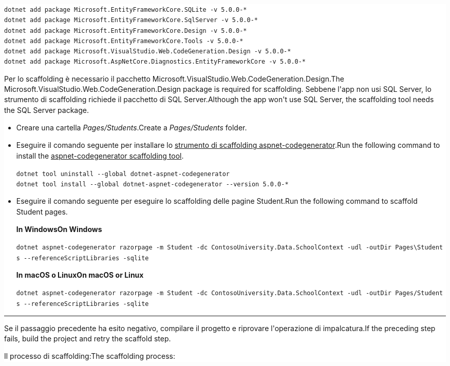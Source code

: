   ```dotnetcli
  dotnet add package Microsoft.EntityFrameworkCore.SQLite -v 5.0.0-*
  dotnet add package Microsoft.EntityFrameworkCore.SqlServer -v 5.0.0-*
  dotnet add package Microsoft.EntityFrameworkCore.Design -v 5.0.0-*
  dotnet add package Microsoft.EntityFrameworkCore.Tools -v 5.0.0-*
  dotnet add package Microsoft.VisualStudio.Web.CodeGeneration.Design -v 5.0.0-*
  dotnet add package Microsoft.AspNetCore.Diagnostics.EntityFrameworkCore -v 5.0.0-*  
  ```

   <span data-ttu-id="02c7d-226">Per lo scaffolding è necessario il pacchetto Microsoft.VisualStudio.Web.CodeGeneration.Design.</span><span class="sxs-lookup"><span data-stu-id="02c7d-226">The Microsoft.VisualStudio.Web.CodeGeneration.Design package is required for scaffolding.</span></span> <span data-ttu-id="02c7d-227">Sebbene l'app non usi SQL Server, lo strumento di scaffolding richiede il pacchetto di SQL Server.</span><span class="sxs-lookup"><span data-stu-id="02c7d-227">Although the app won't use SQL Server, the scaffolding tool needs the SQL Server package.</span></span>

* <span data-ttu-id="02c7d-228">Creare una cartella *Pages/Students*.</span><span class="sxs-lookup"><span data-stu-id="02c7d-228">Create a *Pages/Students* folder.</span></span>

* <span data-ttu-id="02c7d-229">Eseguire il comando seguente per installare lo [strumento di scaffolding aspnet-codegenerator](xref:fundamentals/tools/dotnet-aspnet-codegenerator).</span><span class="sxs-lookup"><span data-stu-id="02c7d-229">Run the following command to install the [aspnet-codegenerator scaffolding tool](xref:fundamentals/tools/dotnet-aspnet-codegenerator).</span></span>

  ```dotnetcli
  dotnet tool uninstall --global dotnet-aspnet-codegenerator
  dotnet tool install --global dotnet-aspnet-codegenerator --version 5.0.0-*  
  ```

* <span data-ttu-id="02c7d-230">Eseguire il comando seguente per eseguire lo scaffolding delle pagine Student.</span><span class="sxs-lookup"><span data-stu-id="02c7d-230">Run the following command to scaffold Student pages.</span></span>

  <span data-ttu-id="02c7d-231">**In Windows**</span><span class="sxs-lookup"><span data-stu-id="02c7d-231">**On Windows**</span></span>

  ```dotnetcli
  dotnet aspnet-codegenerator razorpage -m Student -dc ContosoUniversity.Data.SchoolContext -udl -outDir Pages\Students --referenceScriptLibraries -sqlite  
  ```

  <span data-ttu-id="02c7d-232">**In macOS o Linux**</span><span class="sxs-lookup"><span data-stu-id="02c7d-232">**On macOS or Linux**</span></span>

  ```dotnetcli
  dotnet aspnet-codegenerator razorpage -m Student -dc ContosoUniversity.Data.SchoolContext -udl -outDir Pages/Students --referenceScriptLibraries -sqlite  
  ```

---

<span data-ttu-id="02c7d-233">Se il passaggio precedente ha esito negativo, compilare il progetto e riprovare l'operazione di impalcatura.</span><span class="sxs-lookup"><span data-stu-id="02c7d-233">If the preceding step fails, build the project and retry the scaffold step.</span></span>

<span data-ttu-id="02c7d-234">Il processo di scaffolding:</span><span class="sxs-lookup"><span data-stu-id="02c7d-234">The scaffolding process:</span></span>
